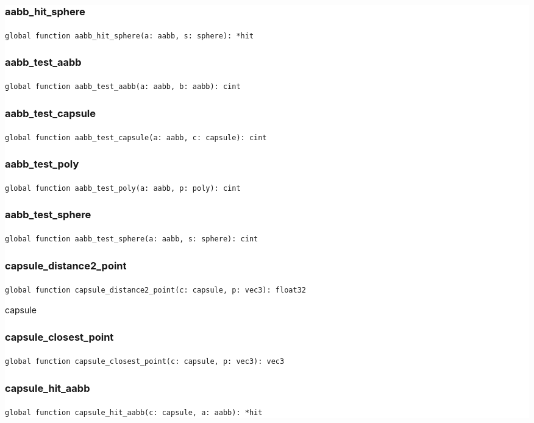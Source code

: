 

### aabb_hit_sphere

```nelua
global function aabb_hit_sphere(a: aabb, s: sphere): *hit
```



### aabb_test_aabb

```nelua
global function aabb_test_aabb(a: aabb, b: aabb): cint
```



### aabb_test_capsule

```nelua
global function aabb_test_capsule(a: aabb, c: capsule): cint
```



### aabb_test_poly

```nelua
global function aabb_test_poly(a: aabb, p: poly): cint
```



### aabb_test_sphere

```nelua
global function aabb_test_sphere(a: aabb, s: sphere): cint
```



### capsule_distance2_point

```nelua
global function capsule_distance2_point(c: capsule, p: vec3): float32
```

capsule

### capsule_closest_point

```nelua
global function capsule_closest_point(c: capsule, p: vec3): vec3
```



### capsule_hit_aabb

```nelua
global function capsule_hit_aabb(c: capsule, a: aabb): *hit
```
